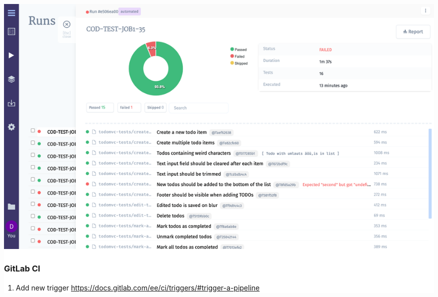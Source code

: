 ![Runs view](./images/107249055-f67d3880-6a58-11eb-9794-539cfa797002.png)

### GitLab CI

1. Add new trigger https://docs.gitlab.com/ee/ci/triggers/#trigger-a-pipeline
